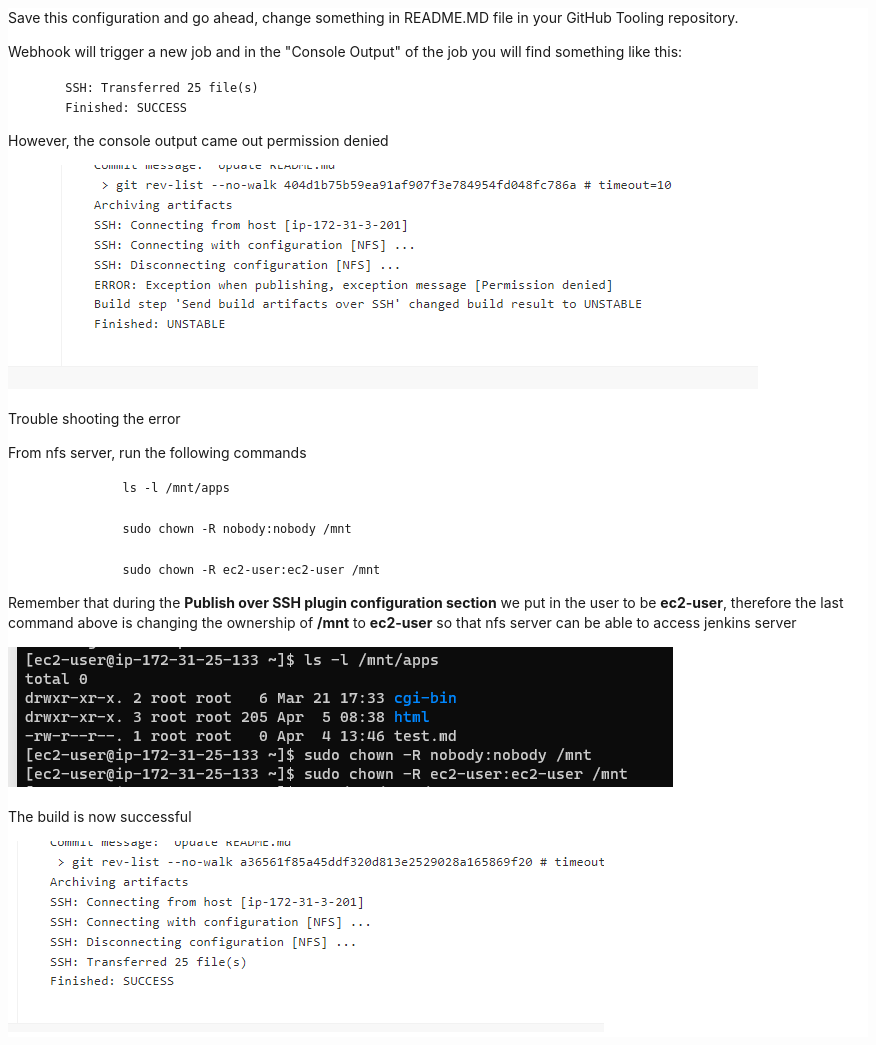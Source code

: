 Save this configuration and go ahead, change something in README.MD file in your GitHub Tooling repository.

Webhook will trigger a new job and in the "Console Output" of the job you will find something like this:

```
        SSH: Transferred 25 file(s)
        Finished: SUCCESS
```
However, the console output came out permission denied

![permission denied](./images/unsuccessful-after-readme-edit.PNG)

Trouble shooting the error

From nfs server, run the following commands

```
                ls -l /mnt/apps

                sudo chown -R nobody:nobody /mnt

                sudo chown -R ec2-user:ec2-user /mnt
```
Remember that during the  **Publish over SSH plugin configuration section** we put in the user to be **ec2-user**, therefore the last command above is changing the ownership of **/mnt** to **ec2-user** so that nfs server can be able to access jenkins server
 
![the above commands](./images/changing-permissions.PNG)

The build is now successful

![successful building](./images/success-second-readme-edit.PNG)

